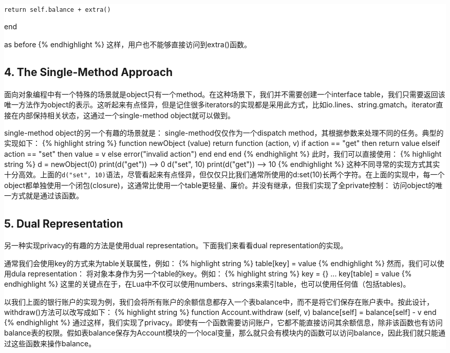     return self.balance + extra()
  end
  
  as before
{% endhighlight %}
这样，用户也不能够直接访问到extra()函数。

## 4. The Single-Method Approach
面向对象编程中有一个特殊的场景就是object只有一个method。在这种场景下，我们并不需要创建一个interface table，我们只需要返回该唯一方法作为object的表示。这听起来有点怪异，但是记住很多iterators的实现都是采用此方式，比如io.lines、string.gmatch。iterator直接在内部保持相关状态，这通过一个single-method object就可以做到。

single-method object的另一个有趣的场景就是： single-method仅仅作为一个dispatch method，其根据参数来处理不同的任务。典型的实现如下：
{% highlight string %}
function newObject (value)
  return function (action, v)
    if action == "get" then return value
	elseif action == "set" then value = v
	else error("invalid action")
	end
  end
end
{% endhighlight %}
此时，我们可以直接使用：
{% highlight string %}
d = newObject(0)
print(d("get")) --> 0
d("set", 10)
print(d("get")) --> 10
{% endhighlight %}
这种不同寻常的实现方式其实十分高效。上面的```d("set", 10)```语法，尽管看起来有点怪异，但仅仅只比我们通常所使用的d:set(10)长两个字符。在上面的实现中，每一个object都单独使用一个闭包(closure)，这通常比使用一个table更轻量、廉价。并没有继承，但我们实现了全private控制： 访问object的唯一方式就是通过该函数。

## 5. Dual Representation
另一种实现privacy的有趣的方法是使用dual representation。下面我们来看看dual representation的实现。

通常我们会使用key的方式来为table关联属性，例如：
{% highlight string %}
table[key] = value
{% endhighlight %}
然而，我们可以使用dula representation： 将对象本身作为另一个table的key。例如：
{% highlight string %}
key = {}
...
key[table] = value
{% endhighlight %}
这里的关键点在于，在Lua中不仅可以使用numbers、strings来索引table，也可以使用任何值（包括tables)。

以我们上面的银行账户的实现为例，我们会将所有账户的余额信息都存入一个表balance中，而不是将它们保存在账户表中。按此设计，withdraw()方法可以改写成如下：
{% highlight string %}
function Account.withdraw (self, v)
balance[self] = balance[self] - v
end
{% endhighlight %}
通过这样，我们实现了privacy。即使有一个函数需要访问账户，它都不能直接访问其余额信息，除非该函数也有访问balance表的权限。假如表balance保存为Account模块的一个local变量，那么就只会有模块内的函数可以访问balance，因此我们就只能通过这些函数来操作balance。
